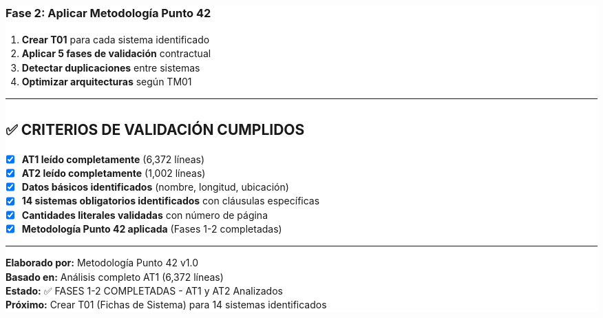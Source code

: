 ### Fase 2: Aplicar Metodología Punto 42
1. **Crear T01** para cada sistema identificado
2. **Aplicar 5 fases de validación** contractual
3. **Detectar duplicaciones** entre sistemas
4. **Optimizar arquitecturas** según TM01

---

## ✅ CRITERIOS DE VALIDACIÓN CUMPLIDOS

- [x] **AT1 leído completamente** (6,372 líneas)
- [x] **AT2 leído completamente** (1,002 líneas)
- [x] **Datos básicos identificados** (nombre, longitud, ubicación)
- [x] **14 sistemas obligatorios identificados** con cláusulas específicas
- [x] **Cantidades literales validadas** con número de página
- [x] **Metodología Punto 42 aplicada** (Fases 1-2 completadas)

---

**Elaborado por:** Metodología Punto 42 v1.0  
**Basado en:** Análisis completo AT1 (6,372 líneas)  
**Estado:** ✅ FASES 1-2 COMPLETADAS - AT1 y AT2 Analizados  
**Próximo:** Crear T01 (Fichas de Sistema) para 14 sistemas identificados